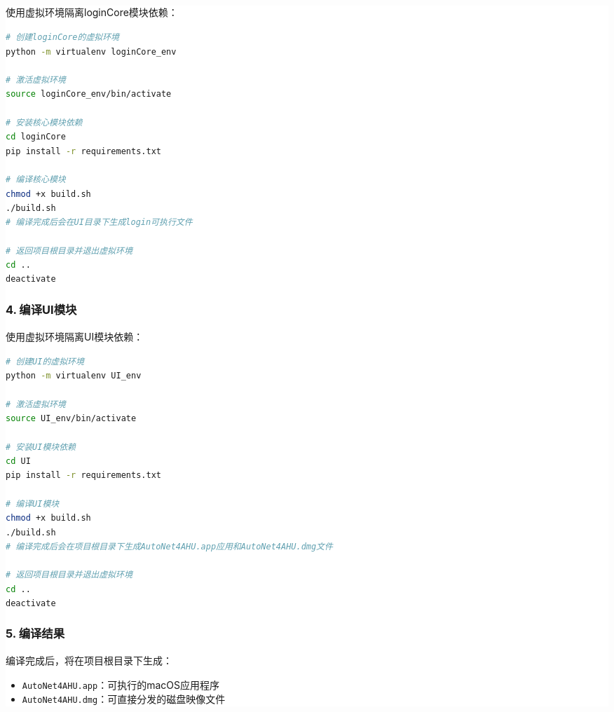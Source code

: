 使用虚拟环境隔离loginCore模块依赖：

```bash
# 创建loginCore的虚拟环境
python -m virtualenv loginCore_env

# 激活虚拟环境
source loginCore_env/bin/activate

# 安装核心模块依赖
cd loginCore
pip install -r requirements.txt

# 编译核心模块
chmod +x build.sh
./build.sh
# 编译完成后会在UI目录下生成login可执行文件

# 返回项目根目录并退出虚拟环境
cd ..
deactivate
```

### 4. 编译UI模块

使用虚拟环境隔离UI模块依赖：

```bash
# 创建UI的虚拟环境
python -m virtualenv UI_env

# 激活虚拟环境
source UI_env/bin/activate

# 安装UI模块依赖
cd UI
pip install -r requirements.txt

# 编译UI模块
chmod +x build.sh
./build.sh
# 编译完成后会在项目根目录下生成AutoNet4AHU.app应用和AutoNet4AHU.dmg文件

# 返回项目根目录并退出虚拟环境
cd ..
deactivate
```

### 5. 编译结果

编译完成后，将在项目根目录下生成：
- `AutoNet4AHU.app`：可执行的macOS应用程序
- `AutoNet4AHU.dmg`：可直接分发的磁盘映像文件
